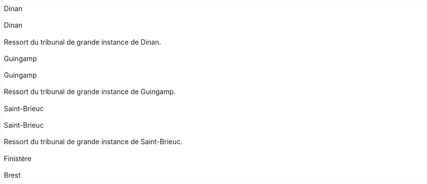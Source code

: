Dinan 

</td>
      <td align="left" valign="top">

Dinan 

</td>
      <td valign="top" align="left">

Ressort du tribunal de grande instance de Dinan. 

</td>
    </tr>
    <tr>
      <td align="left" valign="top">
      </td><td valign="top" align="left">

Guingamp 

</td>
      <td valign="top" align="left">

Guingamp 

</td>
      <td valign="top" align="left">

Ressort du tribunal de grande instance de Guingamp. 

</td>
    </tr>
    <tr>
      <td valign="top" align="left">
      </td><td valign="top" align="left">

Saint-Brieuc 

</td>
      <td align="left" valign="top">

Saint-Brieuc 

</td>
      <td align="left" valign="top">

Ressort du tribunal de grande instance de Saint-Brieuc. 

</td>
    </tr>
    <tr>
      <td align="left" valign="top">

Finistère 

</td>
      <td valign="top" align="left">

Brest 

</td>
      <td valign="top" align="left">

